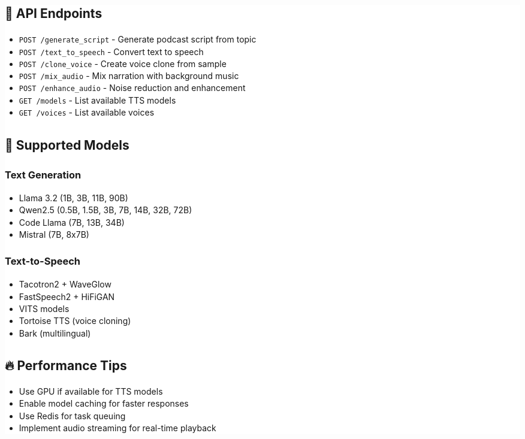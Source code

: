 ## 📡 API Endpoints

- `POST /generate_script` - Generate podcast script from topic
- `POST /text_to_speech` - Convert text to speech
- `POST /clone_voice` - Create voice clone from sample
- `POST /mix_audio` - Mix narration with background music
- `POST /enhance_audio` - Noise reduction and enhancement
- `GET /models` - List available TTS models
- `GET /voices` - List available voices

## 🎵 Supported Models

### Text Generation
- Llama 3.2 (1B, 3B, 11B, 90B)
- Qwen2.5 (0.5B, 1.5B, 3B, 7B, 14B, 32B, 72B)
- Code Llama (7B, 13B, 34B)
- Mistral (7B, 8x7B)

### Text-to-Speech
- Tacotron2 + WaveGlow
- FastSpeech2 + HiFiGAN
- VITS models
- Tortoise TTS (voice cloning)
- Bark (multilingual)

## 🔥 Performance Tips

- Use GPU if available for TTS models
- Enable model caching for faster responses
- Use Redis for task queuing
- Implement audio streaming for real-time playback
